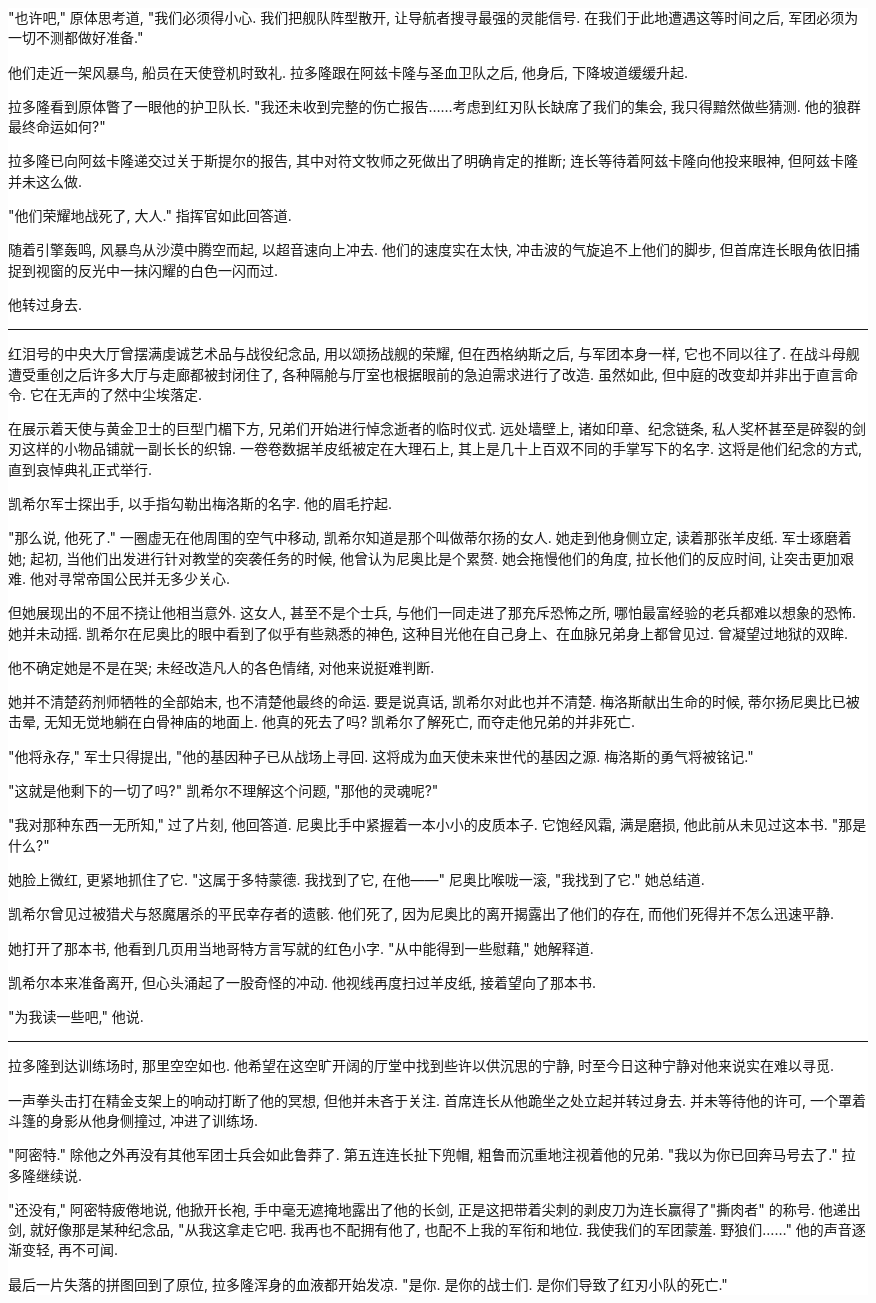 "也许吧," 原体思考道, "我们必须得小心. 我们把舰队阵型散开, 让导航者搜寻最强的灵能信号. 在我们于此地遭遇这等时间之后, 军团必须为一切不测都做好准备."

他们走近一架风暴鸟, 船员在天使登机时致礼. 拉多隆跟在阿兹卡隆与圣血卫队之后, 他身后, 下降坡道缓缓升起.

拉多隆看到原体瞥了一眼他的护卫队长. "我还未收到完整的伤亡报告……考虑到红刃队长缺席了我们的集会, 我只得黯然做些猜测. 他的狼群最终命运如何?"

拉多隆已向阿兹卡隆递交过关于斯提尔的报告, 其中对符文牧师之死做出了明确肯定的推断; 连长等待着阿兹卡隆向他投来眼神, 但阿兹卡隆并未这么做.

"他们荣耀地战死了, 大人." 指挥官如此回答道.

随着引擎轰鸣, 风暴鸟从沙漠中腾空而起, 以超音速向上冲去. 他们的速度实在太快, 冲击波的气旋追不上他们的脚步, 但首席连长眼角依旧捕捉到视窗的反光中一抹闪耀的白色一闪而过.

他转过身去.

--------

红泪号的中央大厅曾摆满虔诚艺术品与战役纪念品, 用以颂扬战舰的荣耀, 但在西格纳斯之后, 与军团本身一样, 它也不同以往了. 在战斗母舰遭受重创之后许多大厅与走廊都被封闭住了, 各种隔舱与厅室也根据眼前的急迫需求进行了改造. 虽然如此, 但中庭的改变却并非出于直言命令. 它在无声的了然中尘埃落定.

在展示着天使与黄金卫士的巨型门楣下方, 兄弟们开始进行悼念逝者的临时仪式. 远处墙壁上, 诸如印章、纪念链条, 私人奖杯甚至是碎裂的剑刃这样的小物品铺就一副长长的织锦. 一卷卷数据羊皮纸被定在大理石上, 其上是几十上百双不同的手掌写下的名字. 这将是他们纪念的方式, 直到哀悼典礼正式举行.

凯希尔军士探出手, 以手指勾勒出梅洛斯的名字. 他的眉毛拧起.

"那么说, 他死了." 一圈虚无在他周围的空气中移动, 凯希尔知道是那个叫做蒂尔扬的女人. 她走到他身侧立定, 读着那张羊皮纸. 军士琢磨着她; 起初, 当他们出发进行针对教堂的突袭任务的时候, 他曾认为尼奥比是个累赘. 她会拖慢他们的角度, 拉长他们的反应时间, 让突击更加艰难. 他对寻常帝国公民并无多少关心.

但她展现出的不屈不挠让他相当意外. 这女人, 甚至不是个士兵, 与他们一同走进了那充斥恐怖之所, 哪怕最富经验的老兵都难以想象的恐怖. 她并未动摇. 凯希尔在尼奥比的眼中看到了似乎有些熟悉的神色, 这种目光他在自己身上、在血脉兄弟身上都曾见过. 曾凝望过地狱的双眸.

他不确定她是不是在哭; 未经改造凡人的各色情绪, 对他来说挺难判断.

她并不清楚药剂师牺牲的全部始末, 也不清楚他最终的命运. 要是说真话, 凯希尔对此也并不清楚. 梅洛斯献出生命的时候, 蒂尔扬尼奥比已被击晕, 无知无觉地躺在白骨神庙的地面上. 他真的死去了吗? 凯希尔了解死亡, 而夺走他兄弟的并非死亡.

"他将永存," 军士只得提出, "他的基因种子已从战场上寻回. 这将成为血天使未来世代的基因之源. 梅洛斯的勇气将被铭记."

"这就是他剩下的一切了吗?" 凯希尔不理解这个问题, "那他的灵魂呢?"

"我对那种东西一无所知," 过了片刻, 他回答道. 尼奥比手中紧握着一本小小的皮质本子. 它饱经风霜, 满是磨损, 他此前从未见过这本书. "那是什么?"

她脸上微红, 更紧地抓住了它. "这属于多特蒙德. 我找到了它, 在他——" 尼奥比喉咙一滚, "我找到了它." 她总结道.

凯希尔曾见过被猎犬与怒魔屠杀的平民幸存者的遗骸. 他们死了, 因为尼奥比的离开揭露出了他们的存在, 而他们死得并不怎么迅速平静.

她打开了那本书, 他看到几页用当地哥特方言写就的红色小字. "从中能得到一些慰藉," 她解释道.

凯希尔本来准备离开, 但心头涌起了一股奇怪的冲动. 他视线再度扫过羊皮纸, 接着望向了那本书.

"为我读一些吧," 他说.

--------

拉多隆到达训练场时, 那里空空如也. 他希望在这空旷开阔的厅堂中找到些许以供沉思的宁静, 时至今日这种宁静对他来说实在难以寻觅.

一声拳头击打在精金支架上的响动打断了他的冥想, 但他并未吝于关注. 首席连长从他跪坐之处立起并转过身去. 并未等待他的许可, 一个罩着斗篷的身影从他身侧撞过, 冲进了训练场.

"阿密特." 除他之外再没有其他军团士兵会如此鲁莽了. 第五连连长扯下兜帽, 粗鲁而沉重地注视着他的兄弟. "我以为你已回奔马号去了." 拉多隆继续说.

"还没有," 阿密特疲倦地说, 他掀开长袍, 手中毫无遮掩地露出了他的长剑, 正是这把带着尖刺的剥皮刀为连长赢得了"撕肉者" 的称号. 他递出剑, 就好像那是某种纪念品, "从我这拿走它吧. 我再也不配拥有他了, 也配不上我的军衔和地位. 我使我们的军团蒙羞. 野狼们……" 他的声音逐渐变轻, 再不可闻.

最后一片失落的拼图回到了原位, 拉多隆浑身的血液都开始发凉. "是你. 是你的战士们. 是你们导致了红刃小队的死亡."
